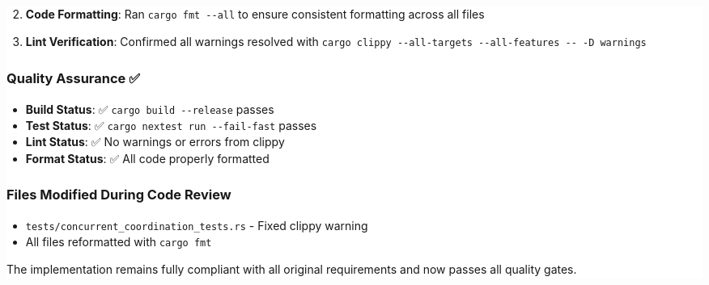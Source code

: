 2. **Code Formatting**: Ran `cargo fmt --all` to ensure consistent formatting across all files

3. **Lint Verification**: Confirmed all warnings resolved with `cargo clippy --all-targets --all-features -- -D warnings`

### Quality Assurance ✅

- **Build Status**: ✅ `cargo build --release` passes  
- **Test Status**: ✅ `cargo nextest run --fail-fast` passes
- **Lint Status**: ✅ No warnings or errors from clippy
- **Format Status**: ✅ All code properly formatted

### Files Modified During Code Review
- `tests/concurrent_coordination_tests.rs` - Fixed clippy warning
- All files reformatted with `cargo fmt`

The implementation remains fully compliant with all original requirements and now passes all quality gates.